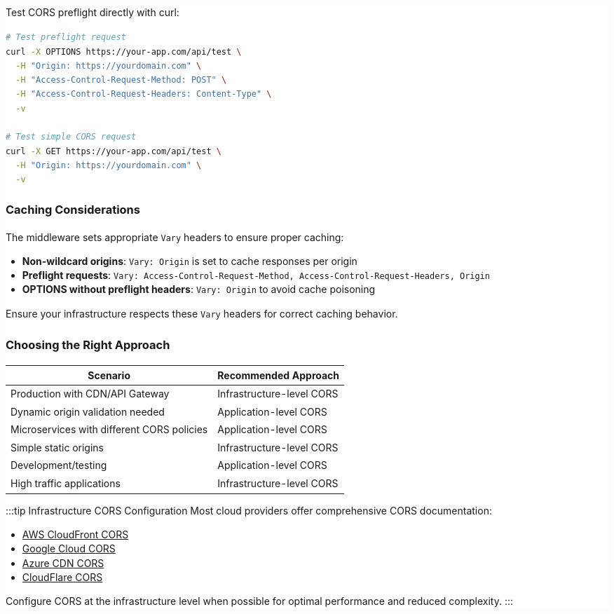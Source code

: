 Test CORS preflight directly with curl:

```bash
# Test preflight request
curl -X OPTIONS https://your-app.com/api/test \
  -H "Origin: https://yourdomain.com" \
  -H "Access-Control-Request-Method: POST" \
  -H "Access-Control-Request-Headers: Content-Type" \
  -v

# Test simple CORS request
curl -X GET https://your-app.com/api/test \
  -H "Origin: https://yourdomain.com" \
  -v
```

### Caching Considerations

The middleware sets appropriate `Vary` headers to ensure proper caching:

- **Non-wildcard origins**: `Vary: Origin` is set to cache responses per origin
- **Preflight requests**: `Vary: Access-Control-Request-Method, Access-Control-Request-Headers, Origin`
- **OPTIONS without preflight headers**: `Vary: Origin` to avoid cache poisoning

Ensure your infrastructure respects these `Vary` headers for correct caching behavior.

### Choosing the Right Approach

| Scenario | Recommended Approach |
|----------|---------------------|
| Production with CDN/API Gateway | Infrastructure-level CORS |
| Dynamic origin validation needed | Application-level CORS |
| Microservices with different CORS policies | Application-level CORS |
| Simple static origins | Infrastructure-level CORS |
| Development/testing | Application-level CORS |
| High traffic applications | Infrastructure-level CORS |

:::tip Infrastructure CORS Configuration
Most cloud providers offer comprehensive CORS documentation:

- [AWS CloudFront CORS](https://docs.aws.amazon.com/AmazonCloudFront/latest/DeveloperGuide/header-caching.html#header-caching-web-cors)
- [Google Cloud CORS](https://cloud.google.com/storage/docs/cross-origin)
- [Azure CDN CORS](https://docs.microsoft.com/en-us/azure/cdn/cdn-cors)
- [CloudFlare CORS](https://developers.cloudflare.com/fundamentals/get-started/reference/http-request-headers/#cf-connecting-ip)

Configure CORS at the infrastructure level when possible for optimal performance and reduced complexity.
:::
